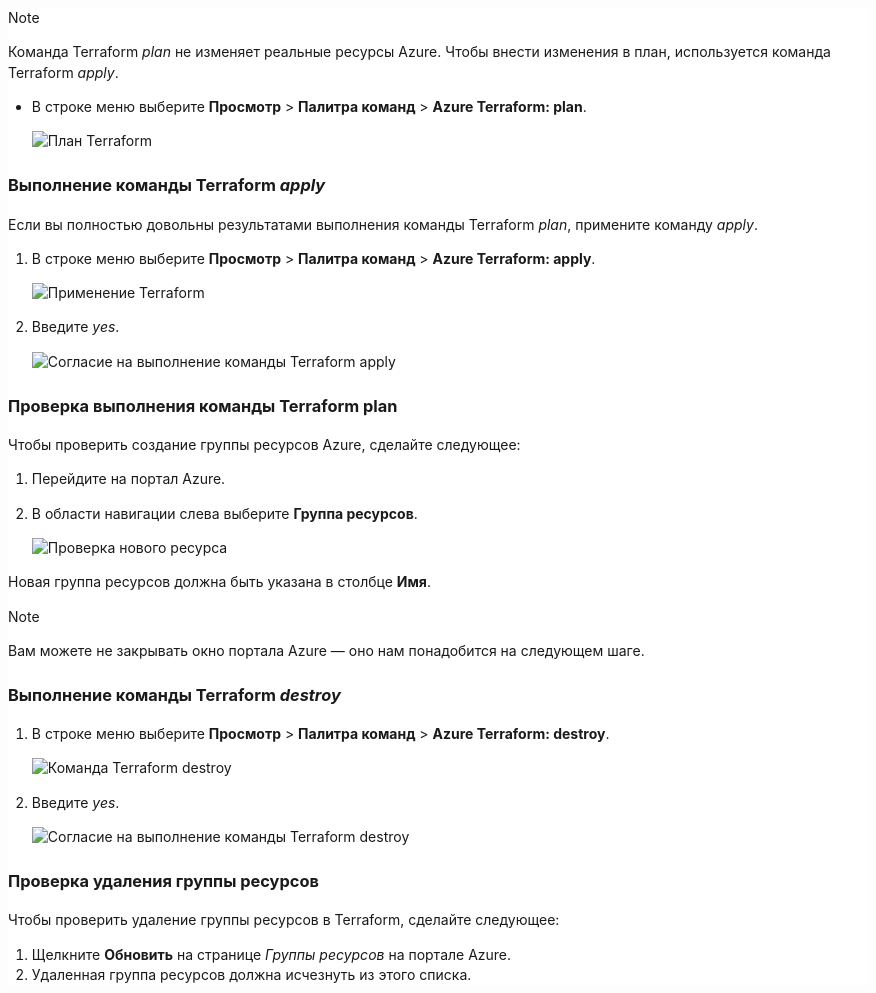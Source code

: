 >[!NOTE]
>Команда Terraform *plan* не изменяет реальные ресурсы Azure. Чтобы внести изменения в план, используется команда Terraform *apply*.

- В строке меню выберите **Просмотр** > **Палитра команд** > **Azure Terraform: plan**.

    ![План Terraform](media/terraform-vscode-extension/tf-terraform-plan.png)

### <a name="run-terraform-apply-command"></a>Выполнение команды Terraform *apply*

Если вы полностью довольны результатами выполнения команды Terraform *plan*, примените команду *apply*.

1. В строке меню выберите **Просмотр** > **Палитра команд** > **Azure Terraform: apply**.

    ![Применение Terraform](media/terraform-vscode-extension/tf-terraform-apply.png)

2. Введите *yes*.

    ![Согласие на выполнение команды Terraform apply](media/terraform-vscode-extension/tf-terraform-apply-yes.png)

### <a name="verify-your-terraform-plan-was-executed"></a>Проверка выполнения команды Terraform plan

Чтобы проверить создание группы ресурсов Azure, сделайте следующее:

1. Перейдите на портал Azure.
2. В области навигации слева выберите **Группа ресурсов**.

    ![Проверка нового ресурса](media/terraform-vscode-extension/tf-verify-resource-group-created.png)

Новая группа ресурсов должна быть указана в столбце **Имя**.

>[!NOTE]
>Вам можете не закрывать окно портала Azure — оно нам понадобится на следующем шаге.

### <a name="run-terraform-destroy-command"></a>Выполнение команды Terraform *destroy*

1. В строке меню выберите **Просмотр** > **Палитра команд** > **Azure Terraform: destroy**.

    ![Команда Terraform destroy](media/terraform-vscode-extension/tf-terraform-destroy.png)

2. Введите *yes*.

    ![Согласие на выполнение команды Terraform destroy](media/terraform-vscode-extension/tf-terraform-destroy-yes.png)

### <a name="verify-your-resource-group-was-destroyed"></a>Проверка удаления группы ресурсов

Чтобы проверить удаление группы ресурсов в Terraform, сделайте следующее:

1. Щелкните **Обновить** на странице *Группы ресурсов* на портале Azure.
2. Удаленная группа ресурсов должна исчезнуть из этого списка.
